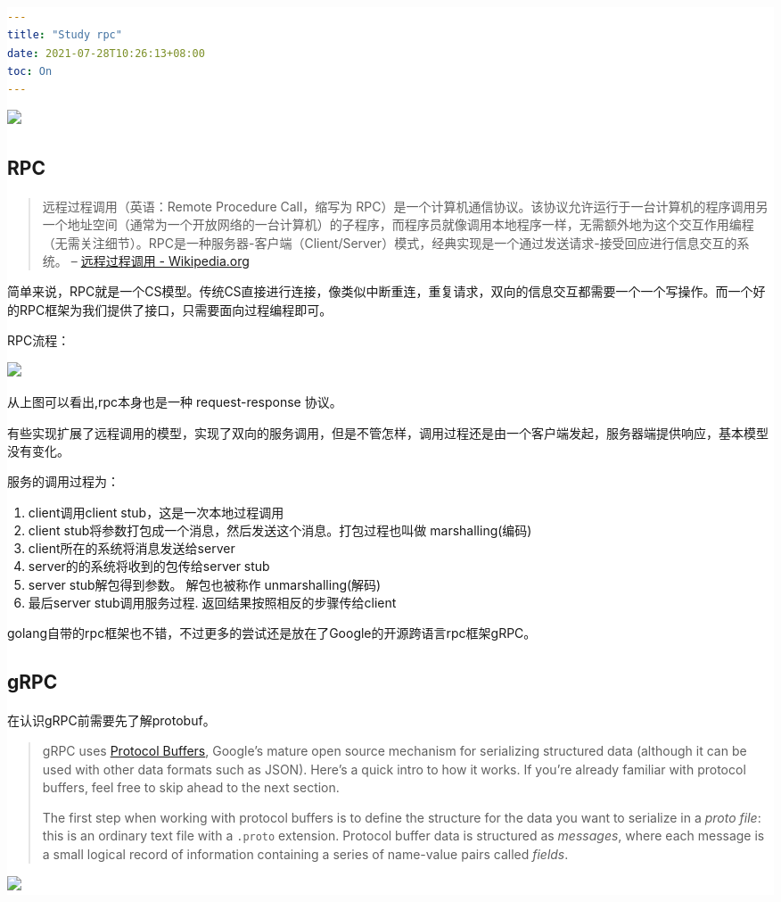 ```yaml
---
title: "Study rpc"
date: 2021-07-28T10:26:13+08:00
toc: On
---
```





![](https://cdn.jsdelivr.net/gh/yuuuuu422/Myimages/img/2021/07/20210727225352.gif)

## RPC

>远程过程调用（英语：Remote Procedure Call，缩写为 RPC）是一个计算机通信协议。该协议允许运行于一台计算机的程序调用另一个地址空间（通常为一个开放网络的一台计算机）的子程序，而程序员就像调用本地程序一样，无需额外地为这个交互作用编程（无需关注细节）。RPC是一种服务器-客户端（Client/Server）模式，经典实现是一个通过发送请求-接受回应进行信息交互的系统。
>– [远程过程调用 - Wikipedia.org](https://zh.wikipedia.org/wiki/遠程過程調用)

简单来说，RPC就是一个CS模型。传统CS直接进行连接，像类似中断重连，重复请求，双向的信息交互都需要一个一个写操作。而一个好的RPC框架为我们提供了接口，只需要面向过程编程即可。

RPC流程：

![](https://cdn.jsdelivr.net/gh/yuuuuu422/Myimages/img/2021/07/20210729210606.png)

从上图可以看出,rpc本身也是一种 request-response 协议。

有些实现扩展了远程调用的模型，实现了双向的服务调用，但是不管怎样，调用过程还是由一个客户端发起，服务器端提供响应，基本模型没有变化。

服务的调用过程为：

1. client调用client stub，这是一次本地过程调用
2. client stub将参数打包成一个消息，然后发送这个消息。打包过程也叫做 marshalling(编码)
3. client所在的系统将消息发送给server
4. server的的系统将收到的包传给server stub
5. server stub解包得到参数。 解包也被称作 unmarshalling(解码)
6. 最后server stub调用服务过程. 返回结果按照相反的步骤传给client

golang自带的rpc框架也不错，不过更多的尝试还是放在了Google的开源跨语言rpc框架gRPC。

## gRPC

在认识gRPC前需要先了解protobuf。

>gRPC uses [Protocol Buffers](https://developers.google.com/protocol-buffers/docs/overview), Google’s mature open source mechanism for serializing structured data (although it can be used with other data formats such as JSON). Here’s a quick intro to how it works. If you’re already familiar with protocol buffers, feel free to skip ahead to the next section.
>
>The first step when working with protocol buffers is to define the structure for the data you want to serialize in a *proto file*: this is an ordinary text file with a `.proto` extension. Protocol buffer data is structured as *messages*, where each message is a small logical record of information containing a series of name-value pairs called *fields*.

![](https://cdn.jsdelivr.net/gh/yuuuuu422/Myimages/img/2021/07/20210729210616.png)
